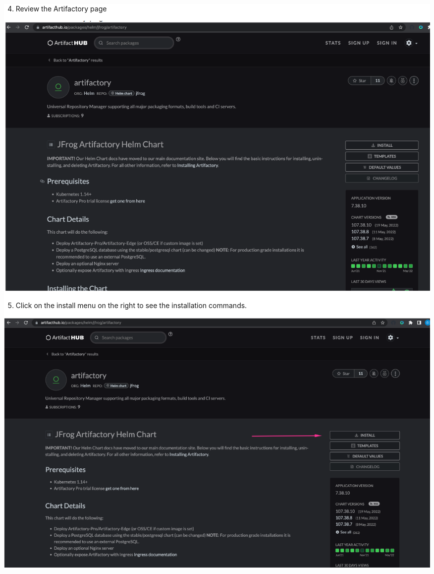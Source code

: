 4. Review the Artifactory page

![installing-artifactory-with-helm3](Images/installing-artifactory-with-helm3.png)

5. Click on the install menu on the right to see the installation commands.

![installing-artifactory-with-helm4](Images/intalling-artifactory-with-helm4.png)
